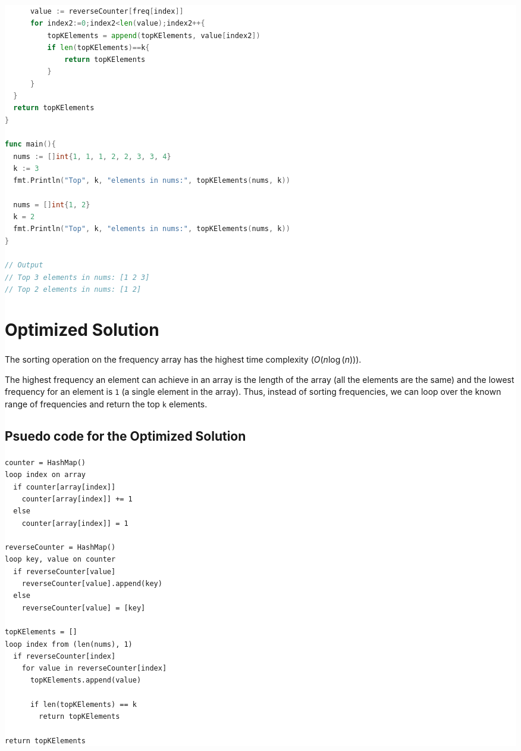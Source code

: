 ```Go
      value := reverseCounter[freq[index]]
      for index2:=0;index2<len(value);index2++{
          topKElements = append(topKElements, value[index2])
          if len(topKElements)==k{
              return topKElements
          }
      }
  }
  return topKElements
}

func main(){
  nums := []int{1, 1, 1, 2, 2, 3, 3, 4}
  k := 3
  fmt.Println("Top", k, "elements in nums:", topKElements(nums, k))

  nums = []int{1, 2}
  k = 2
  fmt.Println("Top", k, "elements in nums:", topKElements(nums, k))
}

// Output
// Top 3 elements in nums: [1 2 3]
// Top 2 elements in nums: [1 2]
```

# Optimized Solution

The sorting operation on the frequency array has the highest time complexity ($O(n \log(n))$).

The highest frequency an element can achieve in an array is the length of the array (all the elements are the same) and the lowest frequency for an element is `1` (a single element in the array). Thus, instead of sorting frequencies, we can loop over the known range of frequencies and return the top `k` elements.

## Psuedo code for the Optimized Solution

```text
counter = HashMap()
loop index on array
  if counter[array[index]]
    counter[array[index]] += 1
  else
    counter[array[index]] = 1

reverseCounter = HashMap()
loop key, value on counter
  if reverseCounter[value]
    reverseCounter[value].append(key)
  else
    reverseCounter[value] = [key]

topKElements = []
loop index from (len(nums), 1)
  if reverseCounter[index]
    for value in reverseCounter[index]
      topKElements.append(value)

      if len(topKElements) == k
        return topKElements

return topKElements
```